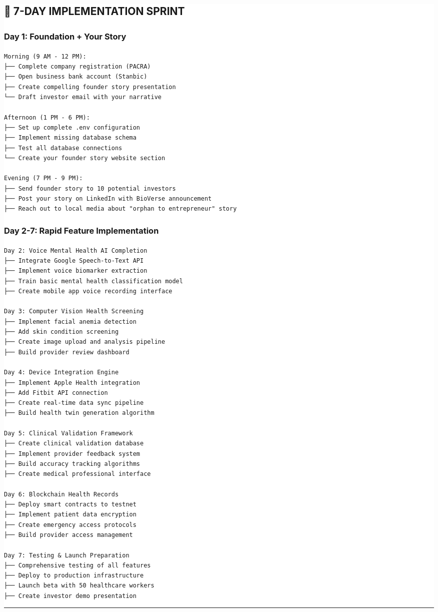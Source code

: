 
## 🎯 7-DAY IMPLEMENTATION SPRINT

### **Day 1: Foundation + Your Story**
```
Morning (9 AM - 12 PM):
├── Complete company registration (PACRA)
├── Open business bank account (Stanbic)
├── Create compelling founder story presentation
└── Draft investor email with your narrative

Afternoon (1 PM - 6 PM):
├── Set up complete .env configuration
├── Implement missing database schema
├── Test all database connections
└── Create your founder story website section

Evening (7 PM - 9 PM):
├── Send founder story to 10 potential investors
├── Post your story on LinkedIn with BioVerse announcement
├── Reach out to local media about "orphan to entrepreneur" story
```

### **Day 2-7: Rapid Feature Implementation**
```
Day 2: Voice Mental Health AI Completion
├── Integrate Google Speech-to-Text API
├── Implement voice biomarker extraction
├── Train basic mental health classification model
├── Create mobile app voice recording interface

Day 3: Computer Vision Health Screening
├── Implement facial anemia detection
├── Add skin condition screening
├── Create image upload and analysis pipeline
├── Build provider review dashboard

Day 4: Device Integration Engine  
├── Implement Apple Health integration
├── Add Fitbit API connection
├── Create real-time data sync pipeline
├── Build health twin generation algorithm

Day 5: Clinical Validation Framework
├── Create clinical validation database
├── Implement provider feedback system
├── Build accuracy tracking algorithms
├── Create medical professional interface

Day 6: Blockchain Health Records
├── Deploy smart contracts to testnet
├── Implement patient data encryption
├── Create emergency access protocols
├── Build provider access management

Day 7: Testing & Launch Preparation
├── Comprehensive testing of all features
├── Deploy to production infrastructure  
├── Launch beta with 50 healthcare workers
├── Create investor demo presentation
```

---